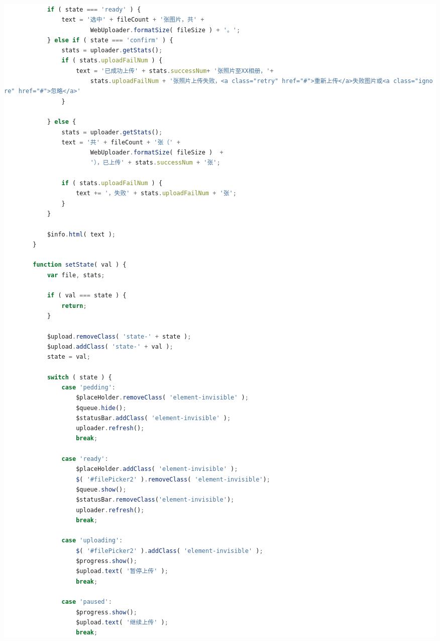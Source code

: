 ````javascript
            if ( state === 'ready' ) {
                text = '选中' + fileCount + '张图片，共' +
                        WebUploader.formatSize( fileSize ) + '。';
            } else if ( state === 'confirm' ) {
                stats = uploader.getStats();
                if ( stats.uploadFailNum ) {
                    text = '已成功上传' + stats.successNum+ '张照片至XX相册，'+
                        stats.uploadFailNum + '张照片上传失败，<a class="retry" href="#">重新上传</a>失败图片或<a class="ignore" href="#">忽略</a>'
                }

            } else {
                stats = uploader.getStats();
                text = '共' + fileCount + '张（' +
                        WebUploader.formatSize( fileSize )  +
                        '），已上传' + stats.successNum + '张';

                if ( stats.uploadFailNum ) {
                    text += '，失败' + stats.uploadFailNum + '张';
                }
            }

            $info.html( text );
        }

        function setState( val ) {
            var file, stats;

            if ( val === state ) {
                return;
            }

            $upload.removeClass( 'state-' + state );
            $upload.addClass( 'state-' + val );
            state = val;

            switch ( state ) {
                case 'pedding':
                    $placeHolder.removeClass( 'element-invisible' );
                    $queue.hide();
                    $statusBar.addClass( 'element-invisible' );
                    uploader.refresh();
                    break;

                case 'ready':
                    $placeHolder.addClass( 'element-invisible' );
                    $( '#filePicker2' ).removeClass( 'element-invisible');
                    $queue.show();
                    $statusBar.removeClass('element-invisible');
                    uploader.refresh();
                    break;

                case 'uploading':
                    $( '#filePicker2' ).addClass( 'element-invisible' );
                    $progress.show();
                    $upload.text( '暂停上传' );
                    break;

                case 'paused':
                    $progress.show();
                    $upload.text( '继续上传' );
                    break;

````